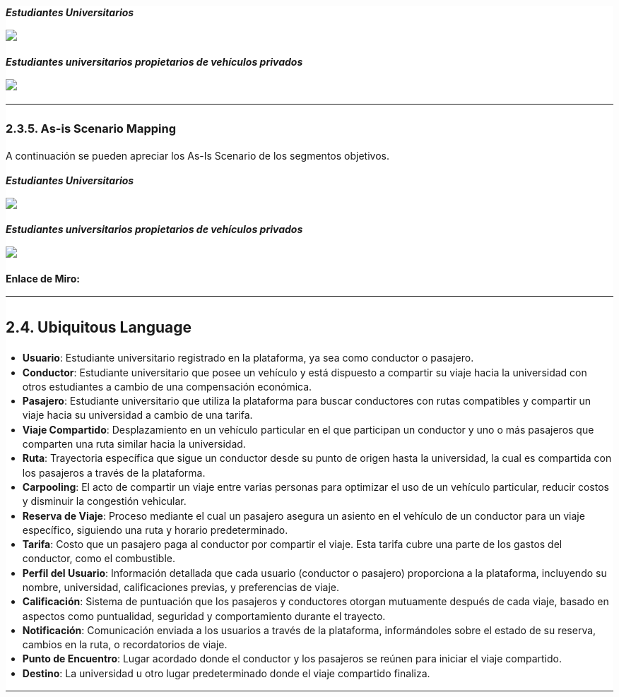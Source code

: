 ***Estudiantes Universitarios***

<img src="assets/cap-2/empathy-mapping-1.png" width="900px">

***Estudiantes universitarios propietarios de vehículos privados***

<img src="assets/cap-2/empathy-mapping-2.png" width="900px">

-----
### 2.3.5. As-is Scenario Mapping

A continuación se pueden apreciar los As-Is Scenario de los segmentos objetivos.

***Estudiantes Universitarios***

<img src="assets/cap-2/as-is-scenario-1.png" width="900px">

***Estudiantes universitarios propietarios de vehículos privados***

<img src="assets/cap-2/as-is-scenario-2.png" width="900px">

**Enlace de Miro:** 

-----
## 2.4. Ubiquitous Language

- **Usuario**: Estudiante universitario registrado en la plataforma, ya sea como conductor o pasajero.
- **Conductor**: Estudiante universitario que posee un vehículo y está dispuesto a compartir su viaje hacia la universidad con otros estudiantes a cambio de una compensación económica.
- **Pasajero**: Estudiante universitario que utiliza la plataforma para buscar conductores con rutas compatibles y compartir un viaje hacia su universidad a cambio de una tarifa.
- **Viaje Compartido**: Desplazamiento en un vehículo particular en el que participan un conductor y uno o más pasajeros que comparten una ruta similar hacia la universidad.
- **Ruta**: Trayectoria específica que sigue un conductor desde su punto de origen hasta la universidad, la cual es compartida con los pasajeros a través de la plataforma.
- **Carpooling**: El acto de compartir un viaje entre varias personas para optimizar el uso de un vehículo particular, reducir costos y disminuir la congestión vehicular.
- **Reserva de Viaje**: Proceso mediante el cual un pasajero asegura un asiento en el vehículo de un conductor para un viaje específico, siguiendo una ruta y horario predeterminado.
- **Tarifa**: Costo que un pasajero paga al conductor por compartir el viaje. Esta tarifa cubre una parte de los gastos del conductor, como el combustible.
- **Perfil del Usuario**: Información detallada que cada usuario (conductor o pasajero) proporciona a la plataforma, incluyendo su nombre, universidad, calificaciones previas, y preferencias de viaje.
- **Calificación**: Sistema de puntuación que los pasajeros y conductores otorgan mutuamente después de cada viaje, basado en aspectos como puntualidad, seguridad y comportamiento durante el trayecto.
- **Notificación**: Comunicación enviada a los usuarios a través de la plataforma, informándoles sobre el estado de su reserva, cambios en la ruta, o recordatorios de viaje.
- **Punto de Encuentro**: Lugar acordado donde el conductor y los pasajeros se reúnen para iniciar el viaje compartido.
- **Destino**: La universidad u otro lugar predeterminado donde el viaje compartido finaliza.
-----
